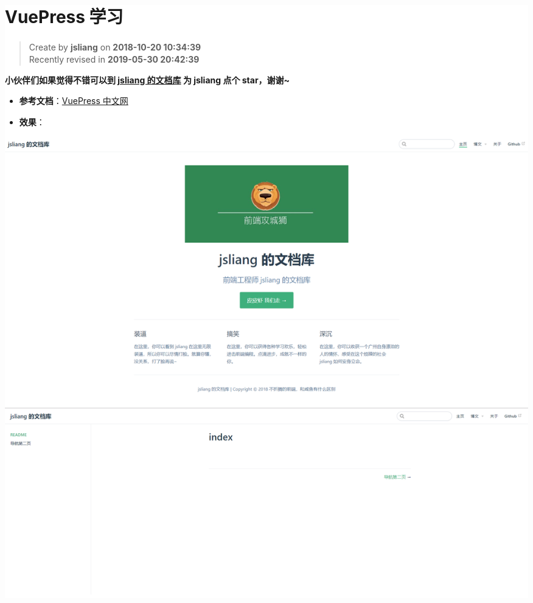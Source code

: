 VuePress 学习
===

> Create by **jsliang** on **2018-10-20 10:34:39**  
> Recently revised in **2019-05-30 20:42:39**

**小伙伴们如果觉得不错可以到 [jsliang 的文档库](https://github.com/LiangJunrong/document-library) 为 jsliang 点个 star，谢谢~**

* **参考文档**：[VuePress 中文网](http://caibaojian.com/vuepress/)

* **效果**：

![图](../../../public-repertory/img/other-VuePress-1.png)

![图](../../../public-repertory/img/other-VuePress-2.png)
